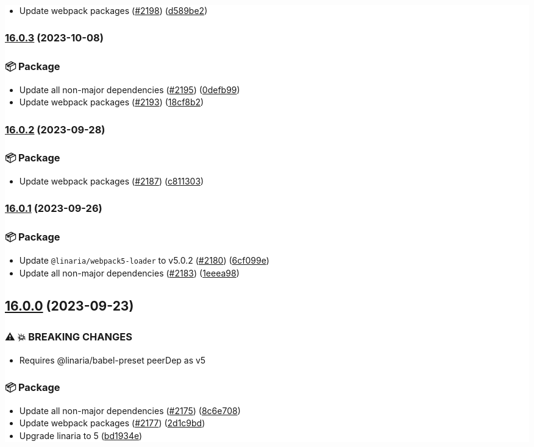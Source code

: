 * Update webpack packages ([#2198](https://github.com/ntucker/anansi/issues/2198)) ([d589be2](https://github.com/ntucker/anansi/commit/d589be239708b6abc211c3ad01ec6729fd355286))

### [16.0.3](https://github.com/ntucker/anansi/compare/@anansi/webpack-config@16.0.2...@anansi/webpack-config@16.0.3) (2023-10-08)

### 📦 Package

* Update all non-major dependencies ([#2195](https://github.com/ntucker/anansi/issues/2195)) ([0defb99](https://github.com/ntucker/anansi/commit/0defb99883f1a369f925a82907a76ddf6c762596))
* Update webpack packages ([#2193](https://github.com/ntucker/anansi/issues/2193)) ([18cf8b2](https://github.com/ntucker/anansi/commit/18cf8b2d2e225e271e7ec420e834399e33b79af6))

### [16.0.2](https://github.com/ntucker/anansi/compare/@anansi/webpack-config@16.0.1...@anansi/webpack-config@16.0.2) (2023-09-28)

### 📦 Package

* Update webpack packages ([#2187](https://github.com/ntucker/anansi/issues/2187)) ([c811303](https://github.com/ntucker/anansi/commit/c8113033e0105eec3063188ad1f9bc23ba68f2c5))

### [16.0.1](https://github.com/ntucker/anansi/compare/@anansi/webpack-config@16.0.0...@anansi/webpack-config@16.0.1) (2023-09-26)

### 📦 Package

* Update `@linaria/webpack5-loader` to v5.0.2 ([#2180](https://github.com/ntucker/anansi/issues/2180)) ([6cf099e](https://github.com/ntucker/anansi/commit/6cf099e53a4f7ca26b58bf9cf8325e83fb15c54b))
* Update all non-major dependencies ([#2183](https://github.com/ntucker/anansi/issues/2183)) ([1eeea98](https://github.com/ntucker/anansi/commit/1eeea989173a9009a3828ccc9d36af39be53ad86))

## [16.0.0](https://github.com/ntucker/anansi/compare/@anansi/webpack-config@15.0.35...@anansi/webpack-config@16.0.0) (2023-09-23)

### ⚠ 💥 BREAKING CHANGES

* Requires @linaria/babel-preset peerDep as v5

### 📦 Package

* Update all non-major dependencies ([#2175](https://github.com/ntucker/anansi/issues/2175)) ([8c6e708](https://github.com/ntucker/anansi/commit/8c6e7088c31cd73b5e7147fe2359d56746bcac65))
* Update webpack packages ([#2177](https://github.com/ntucker/anansi/issues/2177)) ([2d1c9bd](https://github.com/ntucker/anansi/commit/2d1c9bddad67b909035279a8e6b9f6ee38609524))
* Upgrade linaria to 5 ([bd1934e](https://github.com/ntucker/anansi/commit/bd1934e4a9d3823ed41a28c78969f2355e034ab2))
